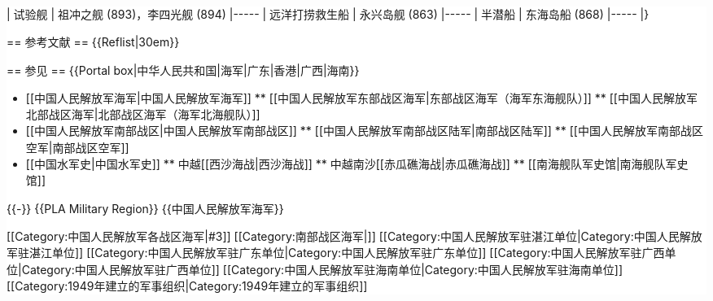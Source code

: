|  试验舰
|  祖冲之舰 (893)，李四光舰 (894)
|-----
|  远洋打捞救生船
|  永兴岛舰 (863)
|-----
|  半潜船
|  东海岛船 (868)
|-----
|}

== 参考文献 ==
{{Reflist|30em}}

== 参见 ==
{{Portal box|中华人民共和国|海军|广东|香港|广西|海南}}
* [[中国人民解放军海军|中国人民解放军海军]]
** [[中国人民解放军东部战区海军|东部战区海军（海军东海舰队）]]
** [[中国人民解放军北部战区海军|北部战区海军（海军北海舰队）]]
* [[中国人民解放军南部战区|中国人民解放军南部战区]]
** [[中国人民解放军南部战区陆军|南部战区陆军]]
** [[中国人民解放军南部战区空军|南部战区空军]]
* [[中国水军史|中国水军史]]
** 中越[[西沙海战|西沙海战]]
** 中越南沙[[赤瓜礁海战|赤瓜礁海战]]
** [[南海舰队军史馆|南海舰队军史馆]]

{{-}}
{{PLA Military Region}}
{{中国人民解放军海军}}

[[Category:中国人民解放军各战区海军|#3]]
[[Category:南部战区海军|]]
[[Category:中国人民解放军驻湛江单位|Category:中国人民解放军驻湛江单位]]
[[Category:中国人民解放军驻广东单位|Category:中国人民解放军驻广东单位]]
[[Category:中国人民解放军驻广西单位|Category:中国人民解放军驻广西单位]]
[[Category:中国人民解放军驻海南单位|Category:中国人民解放军驻海南单位]]
[[Category:1949年建立的军事组织|Category:1949年建立的军事组织]]